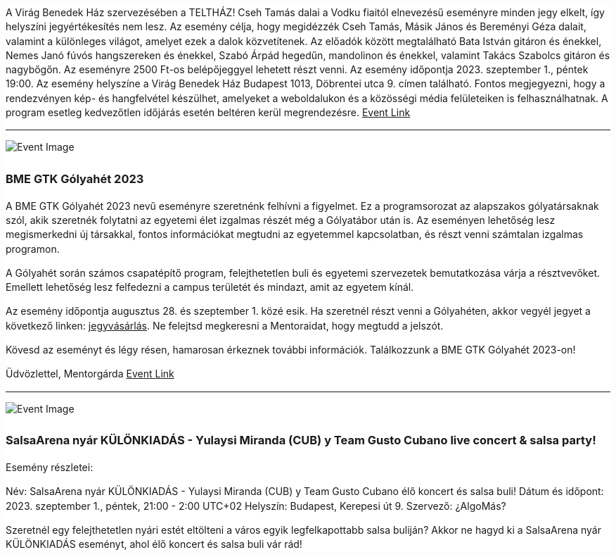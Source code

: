 A Virág Benedek Ház szervezésében a TELTHÁZ! Cseh Tamás dalai a Vodku fiaitól elnevezésű eseményre minden jegy elkelt, így helyszíni jegyértékesítés nem lesz. Az esemény célja, hogy megidézzék Cseh Tamás, Másik János és Bereményi Géza dalait, valamint a különleges világot, amelyet ezek a dalok közvetítenek. Az előadók között megtalálható Bata István gitáron és énekkel, Nemes Janó fúvós hangszereken és énekkel, Szabó Árpád hegedűn, mandolinon és énekkel, valamint Takács Szabolcs gitáron és nagybőgőn. Az eseményre 2500 Ft-os belépőjeggyel lehetett részt venni. Az esemény időpontja 2023. szeptember 1., péntek 19:00. Az esemény helyszíne a Virág Benedek Ház Budapest 1013, Döbrentei utca 9. címen található. Fontos megjegyezni, hogy a rendezvényen kép- és hangfelvétel készülhet, amelyeket a weboldalukon és a közösségi média felületeiken is felhasználhatnak. A program esetleg kedvezőtlen időjárás esetén beltéren kerül megrendezésre.
[Event Link](https://facebook.com/events/322553780122023)

---
![Event Image](https://scontent.fbud3-1.fna.fbcdn.net/v/t39.30808-6/364755018_666412465521031_1129449263062766046_n.jpg?stp=dst-jpg_s960x960&_nc_cat=102&ccb=1-7&_nc_sid=934829&_nc_ohc=weWKbJJexK4AX9wddSU&_nc_ht=scontent.fbud3-1.fna&oh=00_AfBYMidpSi0NVgfIgvgywbLp98ed76OjTpA_eVuHwHQqIA&oe=64F69F5D)

 ### BME GTK Gólyahét 2023

A BME GTK Gólyahét 2023 nevű eseményre szeretnénk felhívni a figyelmet. Ez a programsorozat az alapszakos gólyatársaknak szól, akik szeretnék folytatni az egyetemi élet izgalmas részét még a Gólyatábor után is. Az eseményen lehetőség lesz megismerkedni új társakkal, fontos információkat megtudni az egyetemmel kapcsolatban, és részt venni számtalan izgalmas programon.

A Gólyahét során számos csapatépítő program, felejthetetlen buli és egyetemi szervezetek bemutatkozása várja a résztvevőket. Emellett lehetőség lesz felfedezni a campus területét és mindazt, amit az egyetem kínál.

Az esemény időpontja augusztus 28. és szeptember 1. közé esik. Ha szeretnél részt venni a Gólyahéten, akkor vegyél jegyet a következő linken: [jegyvásárlás](https://www.bmejegy.hu/.../egyeb.../bme-gtk-golyahet-2023/). Ne felejtsd megkeresni a Mentoraidat, hogy megtudd a jelszót.

Kövesd az eseményt és légy résen, hamarosan érkeznek további információk. Találkozzunk a BME GTK Gólyahét 2023-on!

Üdvözlettel,
Mentorgárda
[Event Link](https://facebook.com/events/3485352361782182)

---
![Event Image](https://scontent.fbud3-1.fna.fbcdn.net/v/t39.30808-6/371782427_633973285382825_3355777286744134352_n.jpg?stp=dst-jpg_p180x540&_nc_cat=105&ccb=1-7&_nc_sid=934829&_nc_ohc=k8o5b7iyVmMAX_x2ADY&_nc_ht=scontent.fbud3-1.fna&oh=00_AfBzYRls71f4qqKYFyqhEzv4vhj9M9lNtBdAy6-ko7NikA&oe=64F70F3D)

 ### SalsaArena nyár KÜLÖNKIADÁS - Yulaysi Miranda (CUB) y Team Gusto Cubano live concert & salsa party!

Esemény részletei:

Név: SalsaArena nyár KÜLÖNKIADÁS - Yulaysi Miranda (CUB) y Team Gusto Cubano élő koncert és salsa buli!
Dátum és időpont: 2023. szeptember 1., péntek, 21:00 - 2:00 UTC+02
Helyszín: Budapest, Kerepesi út 9.
Szervező: ¿AlgoMás?

Szeretnél egy felejthetetlen nyári estét eltölteni a város egyik legfelkapottabb salsa buliján? Akkor ne hagyd ki a SalsaArena nyár KÜLÖNKIADÁS eseményt, ahol élő koncert és salsa buli vár rád!
